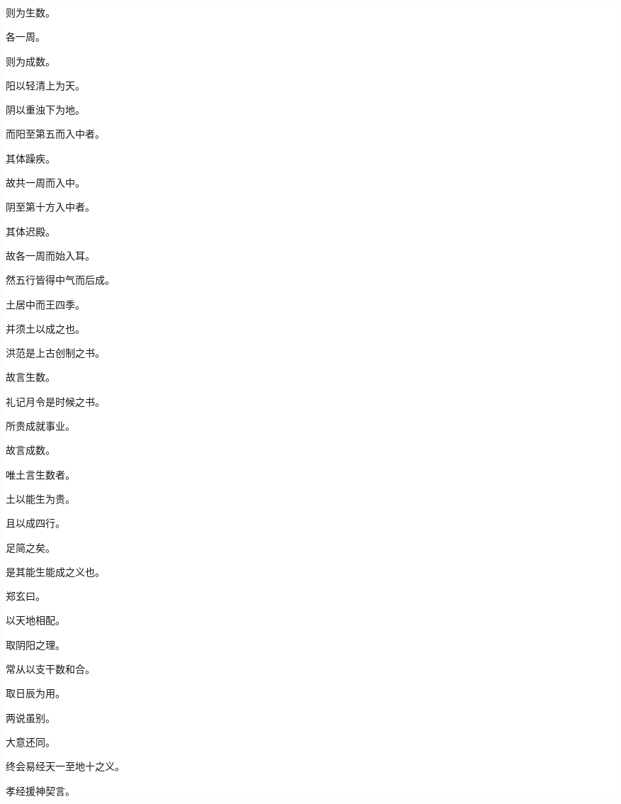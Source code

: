则为生数。

各一周。

则为成数。

阳以轻清上为天。

阴以重浊下为地。

而阳至第五而入中者。

其体躁疾。

故共一周而入中。

阴至第十方入中者。

其体迟殿。

故各一周而始入耳。

然五行皆得中气而后成。

土居中而王四季。

并须土以成之也。

洪范是上古创制之书。

故言生数。

礼记月令是时候之书。

所贵成就事业。

故言成数。

唯土言生数者。

土以能生为贵。

且以成四行。

足简之矣。

是其能生能成之义也。

郑玄曰。

以天地相配。

取阴阳之理。

常从以支干数和合。

取日辰为用。

两说虽别。

大意还同。

终会易经天一至地十之义。

孝经援神契言。
